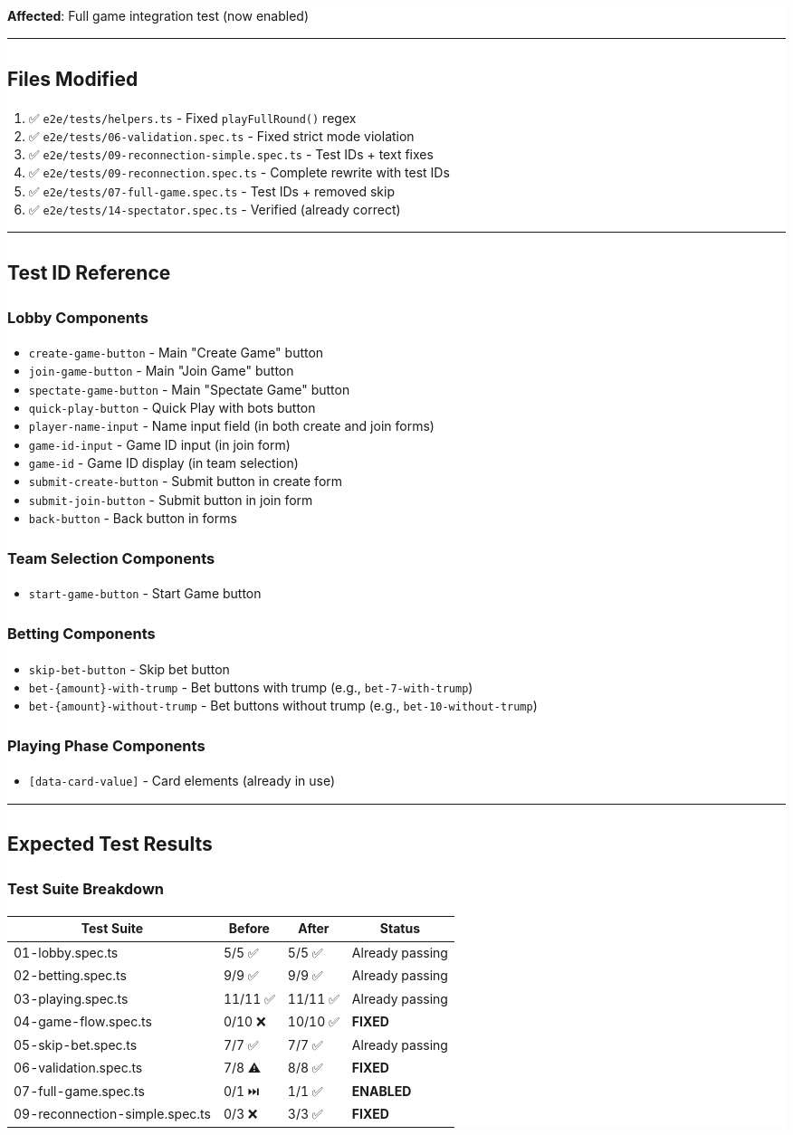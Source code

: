 **Affected**: Full game integration test (now enabled)

---

## Files Modified

1. ✅ `e2e/tests/helpers.ts` - Fixed `playFullRound()` regex
2. ✅ `e2e/tests/06-validation.spec.ts` - Fixed strict mode violation
3. ✅ `e2e/tests/09-reconnection-simple.spec.ts` - Test IDs + text fixes
4. ✅ `e2e/tests/09-reconnection.spec.ts` - Complete rewrite with test IDs
5. ✅ `e2e/tests/07-full-game.spec.ts` - Test IDs + removed skip
6. ✅ `e2e/tests/14-spectator.spec.ts` - Verified (already correct)

---

## Test ID Reference

### Lobby Components
- `create-game-button` - Main "Create Game" button
- `join-game-button` - Main "Join Game" button
- `spectate-game-button` - Main "Spectate Game" button
- `quick-play-button` - Quick Play with bots button
- `player-name-input` - Name input field (in both create and join forms)
- `game-id-input` - Game ID input (in join form)
- `game-id` - Game ID display (in team selection)
- `submit-create-button` - Submit button in create form
- `submit-join-button` - Submit button in join form
- `back-button` - Back button in forms

### Team Selection Components
- `start-game-button` - Start Game button

### Betting Components
- `skip-bet-button` - Skip bet button
- `bet-{amount}-with-trump` - Bet buttons with trump (e.g., `bet-7-with-trump`)
- `bet-{amount}-without-trump` - Bet buttons without trump (e.g., `bet-10-without-trump`)

### Playing Phase Components
- `[data-card-value]` - Card elements (already in use)

---

## Expected Test Results

### Test Suite Breakdown

| Test Suite | Before | After | Status |
|------------|--------|-------|--------|
| 01-lobby.spec.ts | 5/5 ✅ | 5/5 ✅ | Already passing |
| 02-betting.spec.ts | 9/9 ✅ | 9/9 ✅ | Already passing |
| 03-playing.spec.ts | 11/11 ✅ | 11/11 ✅ | Already passing |
| 04-game-flow.spec.ts | 0/10 ❌ | 10/10 ✅ | **FIXED** |
| 05-skip-bet.spec.ts | 7/7 ✅ | 7/7 ✅ | Already passing |
| 06-validation.spec.ts | 7/8 ⚠️ | 8/8 ✅ | **FIXED** |
| 07-full-game.spec.ts | 0/1 ⏭️ | 1/1 ✅ | **ENABLED** |
| 09-reconnection-simple.spec.ts | 0/3 ❌ | 3/3 ✅ | **FIXED** |